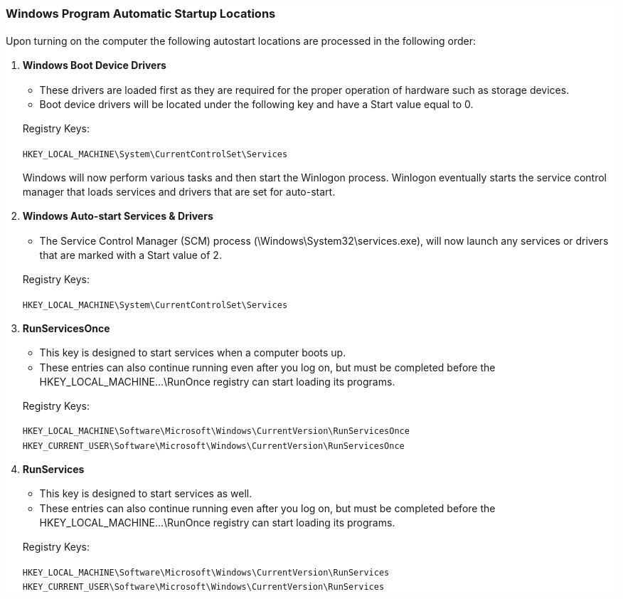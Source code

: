 ### Windows Program Automatic Startup Locations

 Upon turning on the computer the following autostart locations are processed in the following order:
 
 1. **Windows Boot Device Drivers**
     
     - These drivers are loaded first as they are required for the proper operation of hardware such as storage devices.
     - Boot device drivers will be located under the following key and have a Start value equal to 0.
     
       
     Registry Keys:
     
     ```
     HKEY_LOCAL_MACHINE\System\CurrentControlSet\Services
     ```
     
     Windows will now perform various tasks and then start the Winlogon process. Winlogon eventually starts the service control manager that loads services and drivers that are set for auto-start.
     
 2. **Windows Auto-start Services & Drivers**
     
     - The Service Control Manager (SCM) process (\\Windows\\System32\\services.exe), will now launch any services or drivers that are marked with a Start value of 2.
     
       
     Registry Keys:
     
     ```
     HKEY_LOCAL_MACHINE\System\CurrentControlSet\Services
     ```
     
 3. **RunServicesOnce**
     
     - This key is designed to start services when a computer boots up.
     - These entries can also continue running even after you log on, but must be completed before the HKEY\_LOCAL\_MACHINE...\\RunOnce registry can start loading its programs.
     
       
     Registry Keys:
     
     ```
     HKEY_LOCAL_MACHINE\Software\Microsoft\Windows\CurrentVersion\RunServicesOnce
     HKEY_CURRENT_USER\Software\Microsoft\Windows\CurrentVersion\RunServicesOnce
     ```
     
 4. **RunServices**
     
     - This key is designed to start services as well.
     - These entries can also continue running even after you log on, but must be completed before the HKEY\_LOCAL\_MACHINE...\\RunOnce registry can start loading its programs.
     
       
     Registry Keys:
     
     ```
     HKEY_LOCAL_MACHINE\Software\Microsoft\Windows\CurrentVersion\RunServices
     HKEY_CURRENT_USER\Software\Microsoft\Windows\CurrentVersion\RunServices
     ```
     